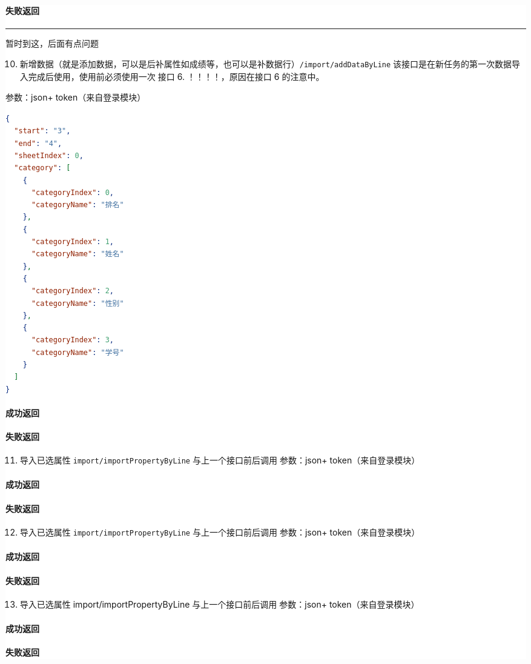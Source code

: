 #### 失败返回

---

暂时到这，后面有点问题

10. 新增数据（就是添加数据，可以是后补属性如成绩等，也可以是补数据行）`/import/addDataByLine`
    该接口是在新任务的第一次数据导入完成后使用，使用前必须使用一次 接口 6. ！！！！，原因在接口 6 的注意中。

参数：json+ token（来自登录模块）

```json
{
  "start": "3",
  "end": "4",
  "sheetIndex": 0,
  "category": [
    {
      "categoryIndex": 0,
      "categoryName": "排名"
    },
    {
      "categoryIndex": 1,
      "categoryName": "姓名"
    },
    {
      "categoryIndex": 2,
      "categoryName": "性别"
    },
    {
      "categoryIndex": 3,
      "categoryName": "学号"
    }
  ]
}
```

#### 成功返回

#### 失败返回

11. 导入已选属性 `import/importPropertyByLine` 与上一个接口前后调用
    参数：json+ token（来自登录模块）

#### 成功返回

#### 失败返回

12. 导入已选属性 `import/importPropertyByLine` 与上一个接口前后调用
    参数：json+ token（来自登录模块）

#### 成功返回

#### 失败返回

13. 导入已选属性 import/importPropertyByLine 与上一个接口前后调用
    参数：json+ token（来自登录模块）

#### 成功返回

#### 失败返回
